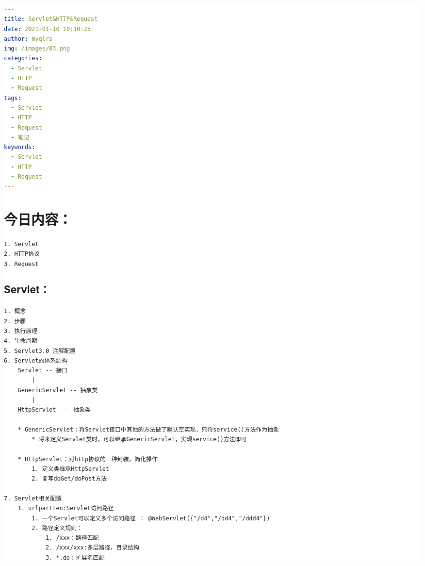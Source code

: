 ```yaml
---
title: Servlet&HTTP&Request
date: 2021-01-10 10:10:25
author: myqlrs
img: /images/03.png
categories:
  - Servlet
  - HTTP
  - Request
tags:
  - Servlet
  - HTTP
  - Request
  - 笔记
keywords:
  - Servlet
  - HTTP
  - Request
---
```


# 今日内容：

    1. Servlet
    2. HTTP协议
    3. Request

## Servlet：

    1. 概念
    2. 步骤
    3. 执行原理
    4. 生命周期
    5. Servlet3.0 注解配置
    6. Servlet的体系结构
    	Servlet -- 接口
    		|
    	GenericServlet -- 抽象类
    		|
    	HttpServlet  -- 抽象类

    	* GenericServlet：将Servlet接口中其他的方法做了默认空实现，只将service()方法作为抽象
    		* 将来定义Servlet类时，可以继承GenericServlet，实现service()方法即可

    	* HttpServlet：对http协议的一种封装，简化操作
    		1. 定义类继承HttpServlet
    		2. 复写doGet/doPost方法

    7. Servlet相关配置
    	1. urlpartten:Servlet访问路径
    		1. 一个Servlet可以定义多个访问路径 ： @WebServlet({"/d4","/dd4","/ddd4"})
    		2. 路径定义规则：
    			1. /xxx：路径匹配
    			2. /xxx/xxx:多层路径，目录结构
    			3. *.do：扩展名匹配
